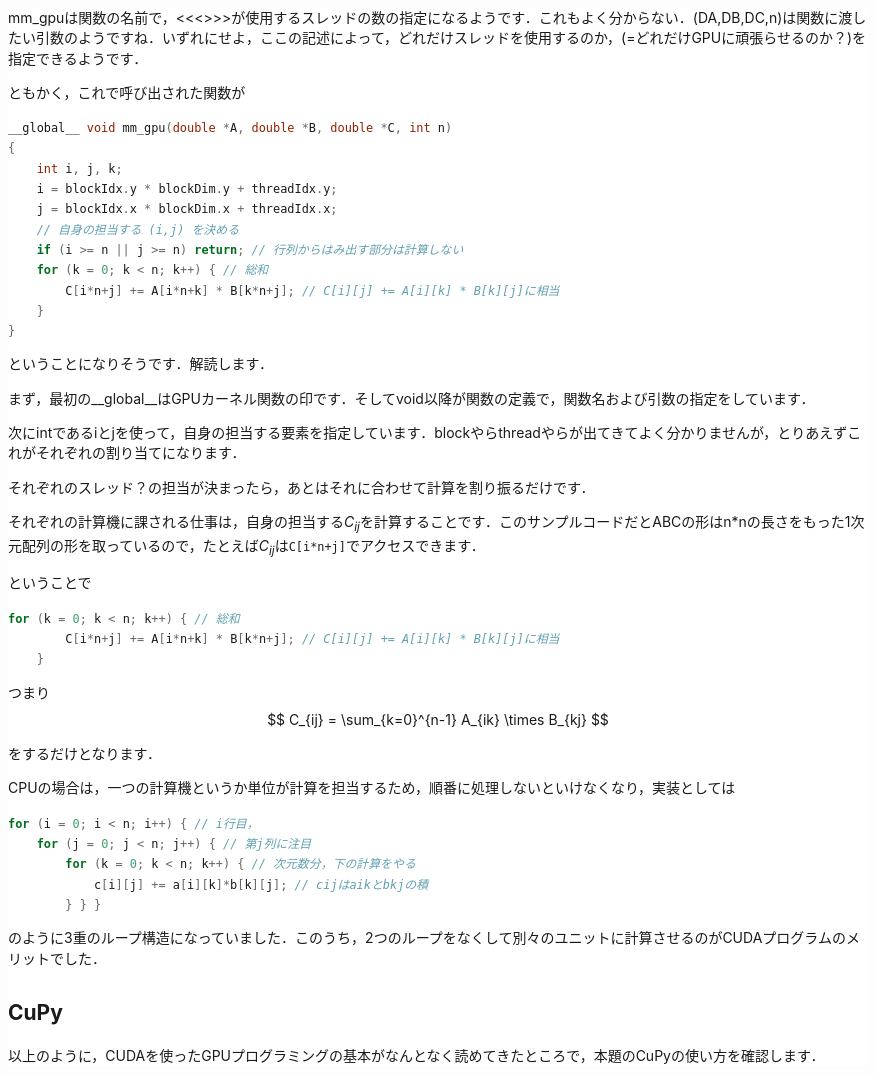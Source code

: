 mm_gpuは関数の名前で，<<<>>>が使用するスレッドの数の指定になるようです．これもよく分からない．(DA,DB,DC,n)は関数に渡したい引数のようですね．いずれにせよ，ここの記述によって，どれだけスレッドを使用するのか，(=どれだけGPUに頑張らせるのか？)を指定できるようです．

ともかく，これで呼び出された関数が

```C
__global__ void mm_gpu(double *A, double *B, double *C, int n)
{
    int i, j, k;
    i = blockIdx.y * blockDim.y + threadIdx.y;
    j = blockIdx.x * blockDim.x + threadIdx.x;
    // 自身の担当する (i,j) を決める
    if (i >= n || j >= n) return; // 行列からはみ出す部分は計算しない
    for (k = 0; k < n; k++) { // 総和
        C[i*n+j] += A[i*n+k] * B[k*n+j]; // C[i][j] += A[i][k] * B[k][j]に相当
    }
}
```

ということになりそうです．解読します．

まず，最初の__global__はGPUカーネル関数の印です．そしてvoid以降が関数の定義で，関数名および引数の指定をしています．

次にintであるiとjを使って，自身の担当する要素を指定しています．blockやらthreadやらが出てきてよく分かりませんが，とりあえずこれがそれぞれの割り当てになります．

それぞれのスレッド？の担当が決まったら，あとはそれに合わせて計算を割り振るだけです．

それぞれの計算機に課される仕事は，自身の担当する$C_{ij}$を計算することです．このサンプルコードだとABCの形はn*nの長さをもった1次元配列の形を取っているので，たとえば$C_{ij}$は`C[i*n+j]`でアクセスできます．

ということで
```C
for (k = 0; k < n; k++) { // 総和
        C[i*n+j] += A[i*n+k] * B[k*n+j]; // C[i][j] += A[i][k] * B[k][j]に相当
    }
```
つまり
$$
C_{ij} = \sum_{k=0}^{n-1} A_{ik} \times B_{kj}
$$

をするだけとなります．

CPUの場合は，一つの計算機というか単位が計算を担当するため，順番に処理しないといけなくなり，実装としては

```C
for (i = 0; i < n; i++) { // i行目，
    for (j = 0; j < n; j++) { // 第j列に注目
        for (k = 0; k < n; k++) { // 次元数分，下の計算をやる
            c[i][j] += a[i][k]*b[k][j]; // cijはaikとbkjの積
        } } }
```

のように3重のループ構造になっていました．このうち，2つのループをなくして別々のユニットに計算させるのがCUDAプログラムのメリットでした．

## CuPy
以上のように，CUDAを使ったGPUプログラミングの基本がなんとなく読めてきたところで，本題のCuPyの使い方を確認します．
